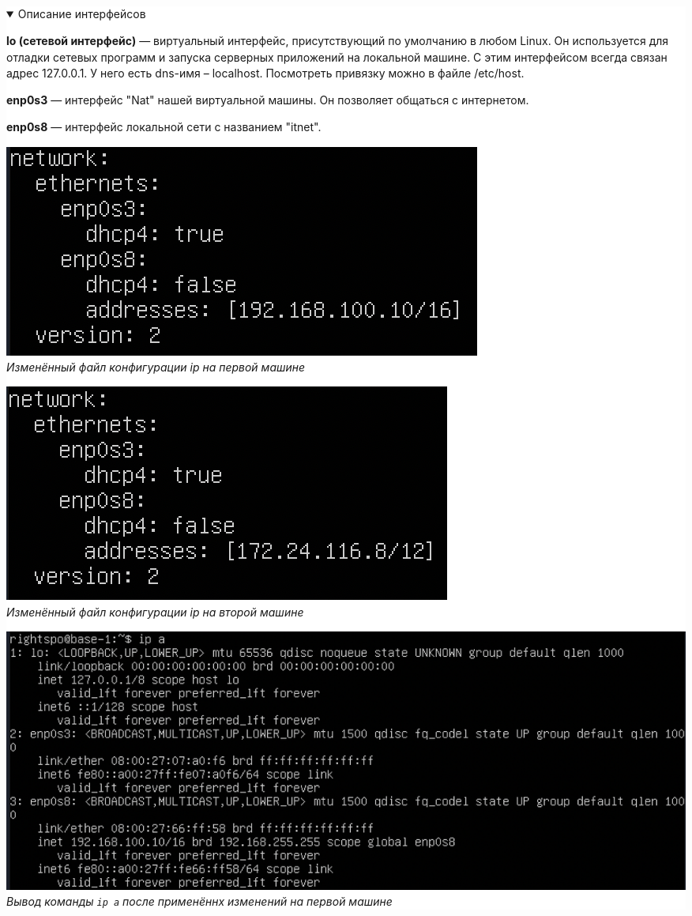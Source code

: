 <details open>
  <summary>Описание интерфейсов</summary>

  **lo (сетевой интерфейс)** — виртуальный интерфейс, присутствующий по умолчанию в любом Linux. Он используется для отладки сетевых программ и запуска серверных приложений на локальной машине. С этим интерфейсом всегда связан адрес 127.0.0.1. У него есть dns-имя – localhost. Посмотреть привязку можно в файле /etc/host.

  **enp0s3** — интерфейс "Nat" нашей виртуальной машины. Он позволяет общаться с интернетом.

  **enp0s8** — интерфейс локальной сети с названием "itnet". 
</details>

![config_file_ws1](ex02/ex2.1/ws1/config_file_ws1.png)\
*Изменённый файл конфигурации ip на первой машине*

![config_file_ws2](ex02/ex2.1/ws2/config_file_ws2.png)\
*Изменённый файл конфигурации ip на второй машине*

![changed_ip_ws1](ex02/ex2.1/ws1/changed_ip_ws1.png)\
*Вывод команды `ip a` после применённх изменений на первой машине*
